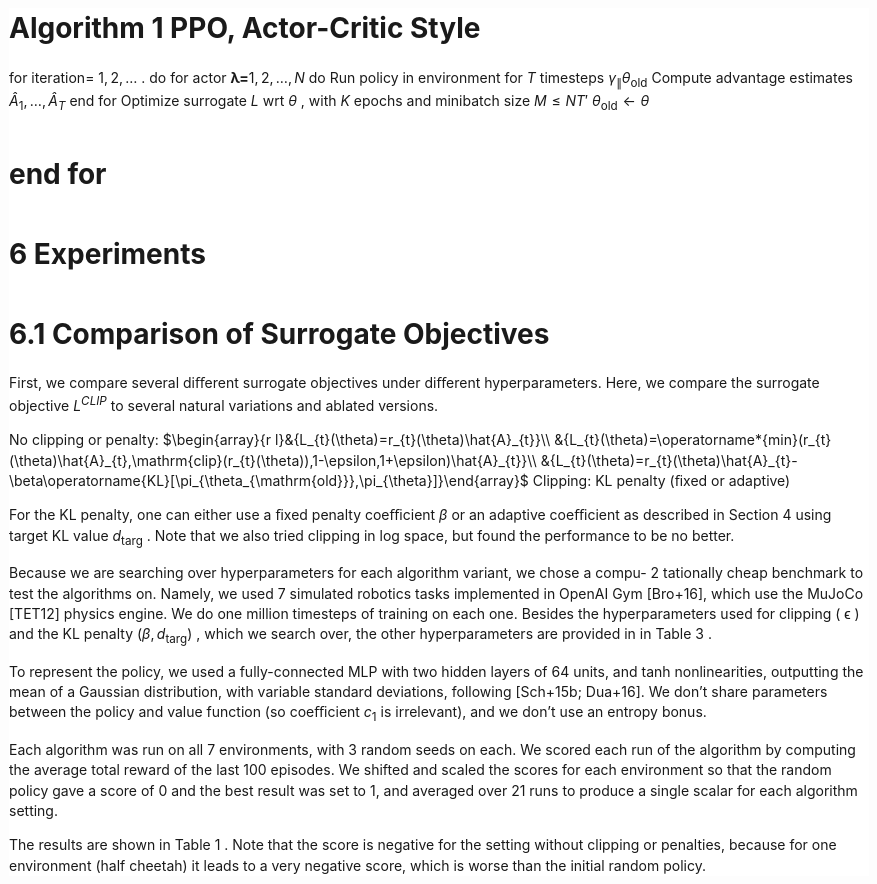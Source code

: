 # Algorithm 1  PPO, Actor-Critic Style  

for  iteration=  $1,2,\ldots$  .  do for  actor  $\mathbf{\lambda=}1,2,\ldots,N$   do Run policy    in environment for    $T$   timesteps  $\gamma_{\parallel}\theta_{\mathrm{old}}$  Compute advantage estimates   $\hat{A}_{1},\dots,\hat{A}_{T}$  end for Optimize surrogate    $L$   wrt    $\theta$  , with    $K$   epochs and minibatch size    $M\leq N T'$   $\theta_{\mathrm{old}}\leftarrow\theta$  

# end for  

# 6 Experiments  

# 6.1 Comparison of Surrogate Objectives  

First, we compare several diﬀerent surrogate objectives under diﬀerent hyperparameters. Here, we compare the surrogate objective    $L^{C L I P}$    to several natural variations and ablated versions.  

No clipping or penalty:  $\begin{array}{r l}&{L_{t}(\theta)=r_{t}(\theta)\hat{A}_{t}}\\ &{L_{t}(\theta)=\operatorname*{min}(r_{t}(\theta)\hat{A}_{t},\mathrm{clip}(r_{t}(\theta)),1-\epsilon,1+\epsilon)\hat{A}_{t}}\\ &{L_{t}(\theta)=r_{t}(\theta)\hat{A}_{t}-\beta\operatorname{KL}[\pi_{\theta_{\mathrm{old}}},\pi_{\theta}]}\end{array}$  Clipping: KL penalty (ﬁxed or adaptive)  

For the KL penalty, one can either use a ﬁxed penalty coeﬃcient    $\beta$   or an adaptive coeﬃcient as described in Section  4  using target KL value    $d_{\mathrm{targ}}$  . Note that we also tried clipping in log space, but found the performance to be no better.  

Because we are searching over hyperparameters for each algorithm variant, we chose a compu- 2 tationally cheap benchmark to test the algorithms on. Namely, we used 7 simulated robotics tasks implemented in OpenAI Gym [Bro+16], which use the MuJoCo [TET12] physics engine. We do one million timesteps of training on each one. Besides the hyperparameters used for clipping ( ϵ ) and the KL penalty   $(\beta,d_{\mathrm{targ}})$  , which we search over, the other hyperparameters are provided in in Table  3 .  

To represent the policy, we used a fully-connected MLP with two hidden layers of 64 units, and tanh nonlinearities, outputting the mean of a Gaussian distribution, with variable standard deviations, following [Sch+15b; Dua+16]. We don’t share parameters between the policy and value function (so coeﬃcient    $c_{1}$   is irrelevant), and we don’t use an entropy bonus.  

Each algorithm was run on all 7 environments, with 3 random seeds on each. We scored each run of the algorithm by computing the average total reward of the last 100 episodes. We shifted and scaled the scores for each environment so that the random policy gave a score of 0 and the best result was set to 1, and averaged over 21 runs to produce a single scalar for each algorithm setting.  

The results are shown in Table  1 . Note that the score is negative for the setting without clipping or penalties, because for one environment (half cheetah) it leads to a very negative score, which is worse than the initial random policy.  
